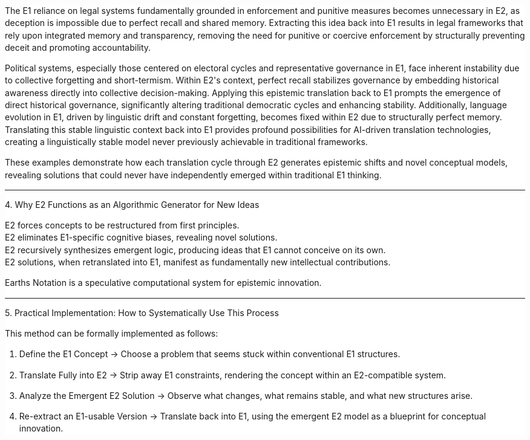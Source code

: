 The E1 reliance on legal systems fundamentally grounded in enforcement
and punitive measures becomes unnecessary in E2, as deception is
impossible due to perfect recall and shared memory. Extracting this idea
back into E1 results in legal frameworks that rely upon integrated
memory and transparency, removing the need for punitive or coercive
enforcement by structurally preventing deceit and promoting
accountability.

Political systems, especially those centered on electoral cycles and
representative governance in E1, face inherent instability due to
collective forgetting and short-termism. Within E2's context, perfect
recall stabilizes governance by embedding historical awareness directly
into collective decision-making. Applying this epistemic translation
back to E1 prompts the emergence of direct historical governance,
significantly altering traditional democratic cycles and enhancing
stability. Additionally, language evolution in E1, driven by linguistic
drift and constant forgetting, becomes fixed within E2 due to
structurally perfect memory. Translating this stable linguistic context
back into E1 provides profound possibilities for AI-driven translation
technologies, creating a linguistically stable model never previously
achievable in traditional frameworks.

These examples demonstrate how each translation cycle through E2
generates epistemic shifts and novel conceptual models, revealing
solutions that could never have independently emerged within traditional
E1 thinking.

------------------------------------------------------------------------

4\. Why E2 Functions as an Algorithmic Generator for New Ideas

E2 forces concepts to be restructured from first principles.\
E2 eliminates E1-specific cognitive biases, revealing novel solutions.\
E2 recursively synthesizes emergent logic, producing ideas that E1
cannot conceive on its own.\
E2 solutions, when retranslated into E1, manifest as fundamentally new
intellectual contributions.

Earths Notation is a speculative computational system for epistemic
innovation.

------------------------------------------------------------------------

5\. Practical Implementation: How to Systematically Use This Process

This method can be formally implemented as follows:

1.  Define the E1 Concept → Choose a problem that seems stuck within
    conventional E1 structures.

2.  Translate Fully into E2 → Strip away E1 constraints, rendering the
    concept within an E2-compatible system.

3.  Analyze the Emergent E2 Solution → Observe what changes, what
    remains stable, and what new structures arise.

4.  Re-extract an E1-usable Version → Translate back into E1, using the
    emergent E2 model as a blueprint for conceptual innovation.
